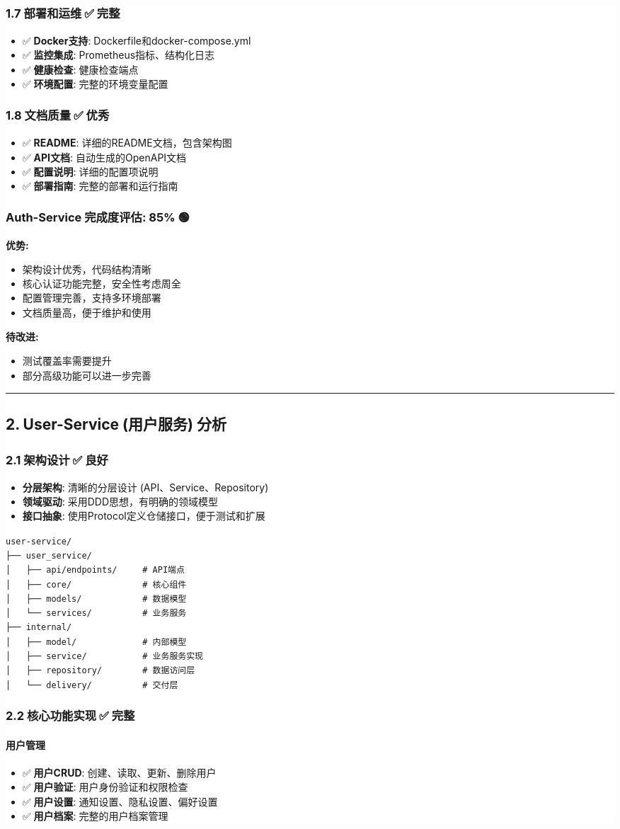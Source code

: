 ### 1.7 部署和运维 ✅ 完整
- ✅ **Docker支持**: Dockerfile和docker-compose.yml
- ✅ **监控集成**: Prometheus指标、结构化日志
- ✅ **健康检查**: 健康检查端点
- ✅ **环境配置**: 完整的环境变量配置

### 1.8 文档质量 ✅ 优秀
- ✅ **README**: 详细的README文档，包含架构图
- ✅ **API文档**: 自动生成的OpenAPI文档
- ✅ **配置说明**: 详细的配置项说明
- ✅ **部署指南**: 完整的部署和运行指南

### Auth-Service 完成度评估: **85%** 🟢

**优势:**
- 架构设计优秀，代码结构清晰
- 核心认证功能完整，安全性考虑周全
- 配置管理完善，支持多环境部署
- 文档质量高，便于维护和使用

**待改进:**
- 测试覆盖率需要提升
- 部分高级功能可以进一步完善

---

## 2. User-Service (用户服务) 分析

### 2.1 架构设计 ✅ 良好
- **分层架构**: 清晰的分层设计 (API、Service、Repository)
- **领域驱动**: 采用DDD思想，有明确的领域模型
- **接口抽象**: 使用Protocol定义仓储接口，便于测试和扩展

```
user-service/
├── user_service/
│   ├── api/endpoints/     # API端点
│   ├── core/              # 核心组件
│   ├── models/            # 数据模型
│   └── services/          # 业务服务
├── internal/
│   ├── model/             # 内部模型
│   ├── service/           # 业务服务实现
│   ├── repository/        # 数据访问层
│   └── delivery/          # 交付层
```

### 2.2 核心功能实现 ✅ 完整

#### 用户管理
- ✅ **用户CRUD**: 创建、读取、更新、删除用户
- ✅ **用户验证**: 用户身份验证和权限检查
- ✅ **用户设置**: 通知设置、隐私设置、偏好设置
- ✅ **用户档案**: 完整的用户档案管理
